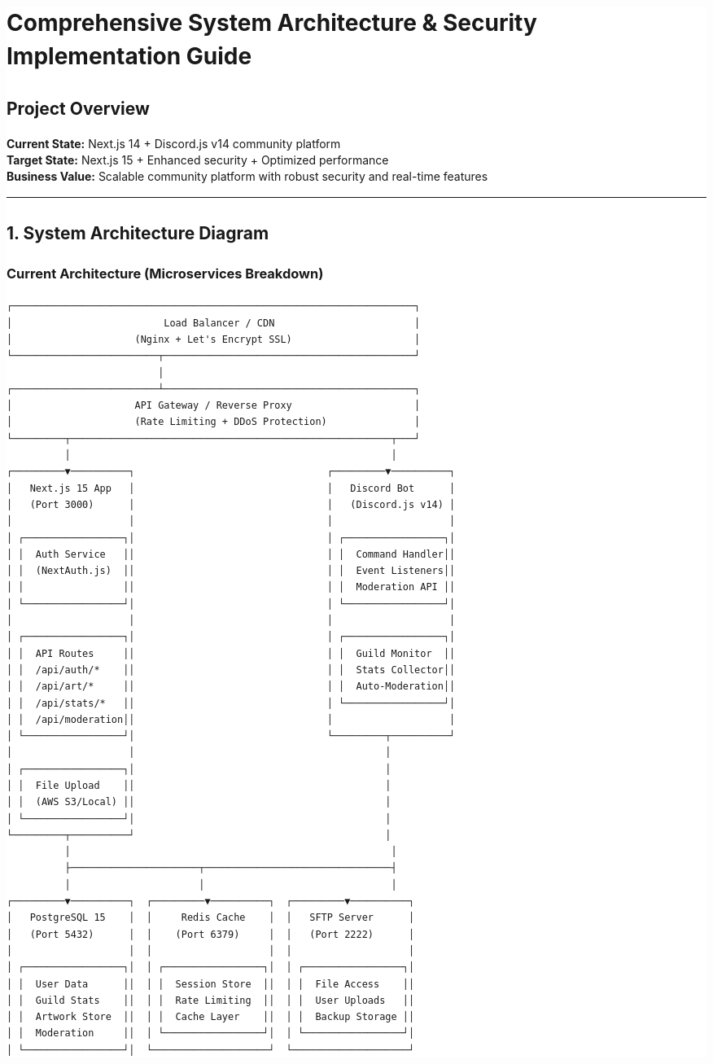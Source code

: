 # Comprehensive System Architecture & Security Implementation Guide

## Project Overview
**Current State:** Next.js 14 + Discord.js v14 community platform  
**Target State:** Next.js 15 + Enhanced security + Optimized performance  
**Business Value:** Scalable community platform with robust security and real-time features

---

## 1. System Architecture Diagram

### Current Architecture (Microservices Breakdown)

```
┌─────────────────────────────────────────────────────────────────────┐
│                          Load Balancer / CDN                        │
│                     (Nginx + Let's Encrypt SSL)                     │
└─────────────────────────┬───────────────────────────────────────────┘
                          │
┌─────────────────────────┴───────────────────────────────────────────┐
│                     API Gateway / Reverse Proxy                     │
│                     (Rate Limiting + DDoS Protection)               │
└─────────┬───────────────────────────────────────────────────────┬───┘
          │                                                       │
┌─────────▼──────────┐                                 ┌─────────▼──────────┐
│   Next.js 15 App   │                                 │   Discord Bot      │
│   (Port 3000)      │                                 │   (Discord.js v14) │
│                    │                                 │                    │
│ ┌─────────────────┐│                                 │ ┌─────────────────┐│
│ │  Auth Service   ││                                 │ │  Command Handler││
│ │  (NextAuth.js)  ││                                 │ │  Event Listeners││
│ │                 ││                                 │ │  Moderation API ││
│ └─────────────────┘│                                 │ └─────────────────┘│
│                    │                                 │                    │
│ ┌─────────────────┐│                                 │ ┌─────────────────┐│
│ │  API Routes     ││                                 │ │  Guild Monitor  ││
│ │  /api/auth/*    ││                                 │ │  Stats Collector││
│ │  /api/art/*     ││                                 │ │  Auto-Moderation││
│ │  /api/stats/*   ││                                 │ └─────────────────┘│
│ │  /api/moderation││                                 │                    │
│ └─────────────────┘│                                 └─────────┬──────────┘
│                    │                                           │
│ ┌─────────────────┐│                                           │
│ │  File Upload    ││                                           │
│ │  (AWS S3/Local) ││                                           │
│ └─────────────────┘│                                           │
└─────────┬──────────┘                                           │
          │                                                       │
          ├──────────────────────┬────────────────────────────────┤
          │                      │                                │
┌─────────▼──────────┐  ┌─────────▼──────────┐  ┌─────────▼──────────┐
│   PostgreSQL 15    │  │     Redis Cache    │  │   SFTP Server      │
│   (Port 5432)      │  │    (Port 6379)     │  │   (Port 2222)      │
│                    │  │                    │  │                    │
│ ┌─────────────────┐│  │ ┌─────────────────┐│  │ ┌─────────────────┐│
│ │  User Data      ││  │ │  Session Store  ││  │ │  File Access    ││
│ │  Guild Stats    ││  │ │  Rate Limiting  ││  │ │  User Uploads   ││
│ │  Artwork Store  ││  │ │  Cache Layer    ││  │ │  Backup Storage ││
│ │  Moderation     ││  │ └─────────────────┘│  │ └─────────────────┘│
│ └─────────────────┘│  └────────────────────┘  └────────────────────┘
```